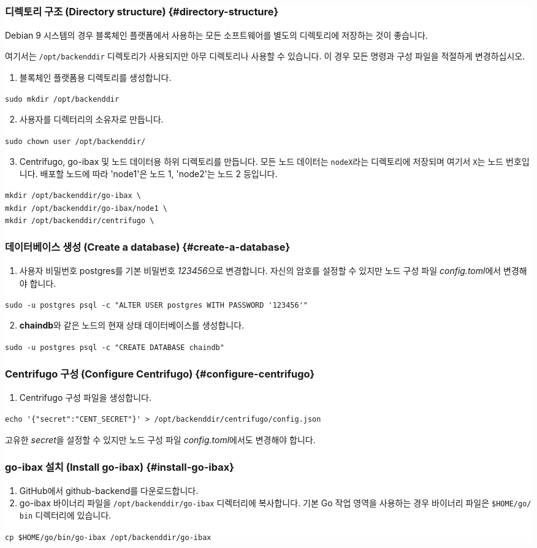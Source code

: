 ### 디렉토리 구조 (Directory structure) {#directory-structure}

Debian 9 시스템의 경우 블록체인 플랫폼에서 사용하는 모든 소프트웨어를 별도의 디렉토리에 저장하는 것이 좋습니다.

여기서는 `/opt/backenddir` 디렉토리가 사용되지만 아무 디렉토리나 사용할 수 있습니다. 이 경우 모든 명령과 구성 파일을 적절하게 변경하십시오.

1. 블록체인 플랫폼용 디렉토리를 생성합니다.

```shell
sudo mkdir /opt/backenddir
```

2. 사용자를 디렉터리의 소유자로 만듭니다.

```shell
sudo chown user /opt/backenddir/
```

3. Centrifugo, go-ibax 및 노드 데이터용 하위 디렉토리를 만듭니다. 모든 노드 데이터는 `nodeX`라는 디렉토리에 저장되며 여기서 `X`는 노드 번호입니다. 배포할 노드에 따라 'node1'은 노드 1, 'node2'는 노드 2 등입니다.

```shell
mkdir /opt/backenddir/go-ibax \
mkdir /opt/backenddir/go-ibax/node1 \
mkdir /opt/backenddir/centrifugo \
```

### 데이터베이스 생성 (Create a database) {#create-a-database}

1. 사용자 비밀번호 postgres를 기본 비밀번호 *123456*으로 변경합니다. 자신의 암호를 설정할 수 있지만 노드 구성 파일 *config.toml*에서 변경해야 합니다.

```shell
sudo -u postgres psql -c "ALTER USER postgres WITH PASSWORD '123456'"
```

2. **chaindb**와 같은 노드의 현재 상태 데이터베이스를 생성합니다.

```shell
sudo -u postgres psql -c "CREATE DATABASE chaindb"
```

### Centrifugo 구성 (Configure Centrifugo) {#configure-centrifugo}

1. Centrifugo 구성 파일을 생성합니다.

```shell
echo '{"secret":"CENT_SECRET"}' > /opt/backenddir/centrifugo/config.json
```

고유한 *secret*을 설정할 수 있지만 노드 구성 파일 *config.toml*에서도 변경해야 합니다.

### go-ibax 설치 (Install go-ibax) {#install-go-ibax}

1. GitHub에서 github-backend를 다운로드합니다.
2. go-ibax 바이너리 파일을 `/opt/backenddir/go-ibax` 디렉터리에 복사합니다. 기본 Go 작업 영역을 사용하는 경우 바이너리 파일은 `$HOME/go/bin` 디렉터리에 있습니다.

```shell
cp $HOME/go/bin/go-ibax /opt/backenddir/go-ibax
```

